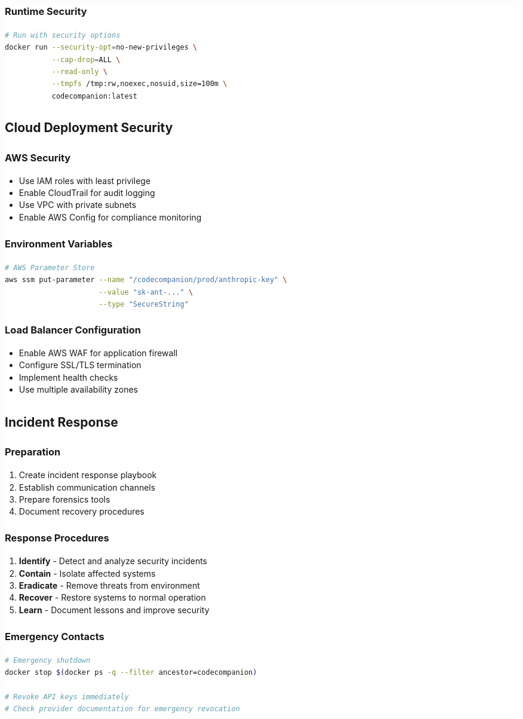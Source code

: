 ### Runtime Security
```bash
# Run with security options
docker run --security-opt=no-new-privileges \
           --cap-drop=ALL \
           --read-only \
           --tmpfs /tmp:rw,noexec,nosuid,size=100m \
           codecompanion:latest
```

## Cloud Deployment Security

### AWS Security
- Use IAM roles with least privilege
- Enable CloudTrail for audit logging
- Use VPC with private subnets
- Enable AWS Config for compliance monitoring

### Environment Variables
```bash
# AWS Parameter Store
aws ssm put-parameter --name "/codecompanion/prod/anthropic-key" \
                      --value "sk-ant-..." \
                      --type "SecureString"
```

### Load Balancer Configuration
- Enable AWS WAF for application firewall
- Configure SSL/TLS termination
- Implement health checks
- Use multiple availability zones

## Incident Response

### Preparation
1. Create incident response playbook
2. Establish communication channels
3. Prepare forensics tools
4. Document recovery procedures

### Response Procedures
1. **Identify** - Detect and analyze security incidents
2. **Contain** - Isolate affected systems
3. **Eradicate** - Remove threats from environment
4. **Recover** - Restore systems to normal operation
5. **Learn** - Document lessons and improve security

### Emergency Contacts
```bash
# Emergency shutdown
docker stop $(docker ps -q --filter ancestor=codecompanion)

# Revoke API keys immediately
# Check provider documentation for emergency revocation
```
